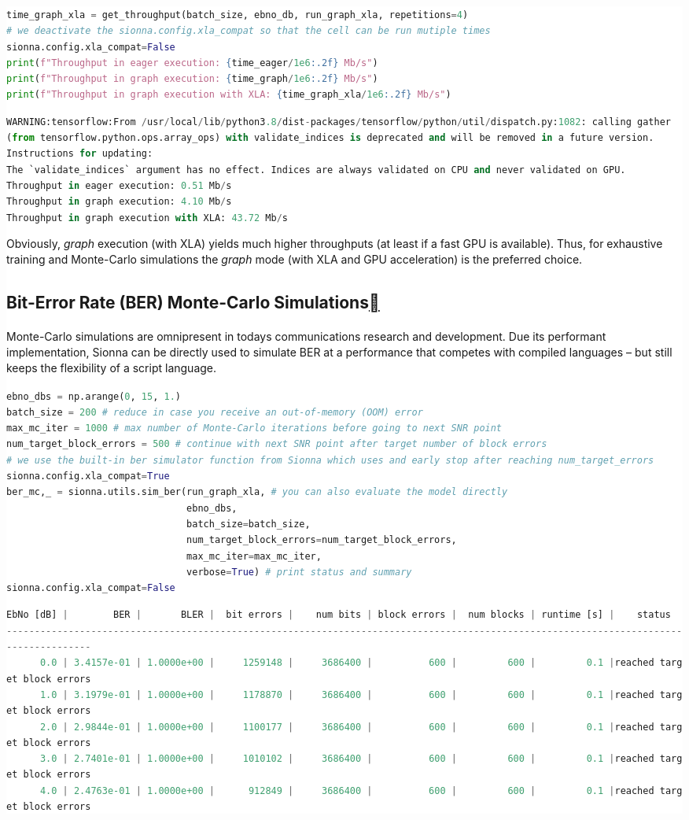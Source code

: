 ```python
time_graph_xla = get_throughput(batch_size, ebno_db, run_graph_xla, repetitions=4)
# we deactivate the sionna.config.xla_compat so that the cell can be run mutiple times
sionna.config.xla_compat=False
print(f"Throughput in eager execution: {time_eager/1e6:.2f} Mb/s")
print(f"Throughput in graph execution: {time_graph/1e6:.2f} Mb/s")
print(f"Throughput in graph execution with XLA: {time_graph_xla/1e6:.2f} Mb/s")
```


```python
WARNING:tensorflow:From /usr/local/lib/python3.8/dist-packages/tensorflow/python/util/dispatch.py:1082: calling gather (from tensorflow.python.ops.array_ops) with validate_indices is deprecated and will be removed in a future version.
Instructions for updating:
The `validate_indices` argument has no effect. Indices are always validated on CPU and never validated on GPU.
Throughput in eager execution: 0.51 Mb/s
Throughput in graph execution: 4.10 Mb/s
Throughput in graph execution with XLA: 43.72 Mb/s
```
Obviously, <em>graph</em> execution (with XLA) yields much higher throughputs (at least if a fast GPU is available). Thus, for exhaustive training and Monte-Carlo simulations the <em>graph</em> mode (with XLA and GPU acceleration) is the preferred choice.

## Bit-Error Rate (BER) Monte-Carlo Simulations<a class="headerlink" href="https://nvlabs.github.io/sionna/#Bit-Error-Rate-(BER)-Monte-Carlo-Simulations" title="Permalink to this headline"></a>

Monte-Carlo simulations are omnipresent in todays communications research and development. Due its performant implementation, Sionna can be directly used to simulate BER at a performance that competes with compiled languages – but still keeps the flexibility of a script language.

```python
ebno_dbs = np.arange(0, 15, 1.)
batch_size = 200 # reduce in case you receive an out-of-memory (OOM) error
max_mc_iter = 1000 # max number of Monte-Carlo iterations before going to next SNR point
num_target_block_errors = 500 # continue with next SNR point after target number of block errors
# we use the built-in ber simulator function from Sionna which uses and early stop after reaching num_target_errors
sionna.config.xla_compat=True
ber_mc,_ = sionna.utils.sim_ber(run_graph_xla, # you can also evaluate the model directly
                                ebno_dbs,
                                batch_size=batch_size,
                                num_target_block_errors=num_target_block_errors,
                                max_mc_iter=max_mc_iter,
                                verbose=True) # print status and summary
sionna.config.xla_compat=False
```


```python
EbNo [dB] |        BER |       BLER |  bit errors |    num bits | block errors |  num blocks | runtime [s] |    status
---------------------------------------------------------------------------------------------------------------------------------------
      0.0 | 3.4157e-01 | 1.0000e+00 |     1259148 |     3686400 |          600 |         600 |         0.1 |reached target block errors
      1.0 | 3.1979e-01 | 1.0000e+00 |     1178870 |     3686400 |          600 |         600 |         0.1 |reached target block errors
      2.0 | 2.9844e-01 | 1.0000e+00 |     1100177 |     3686400 |          600 |         600 |         0.1 |reached target block errors
      3.0 | 2.7401e-01 | 1.0000e+00 |     1010102 |     3686400 |          600 |         600 |         0.1 |reached target block errors
      4.0 | 2.4763e-01 | 1.0000e+00 |      912849 |     3686400 |          600 |         600 |         0.1 |reached target block errors
```